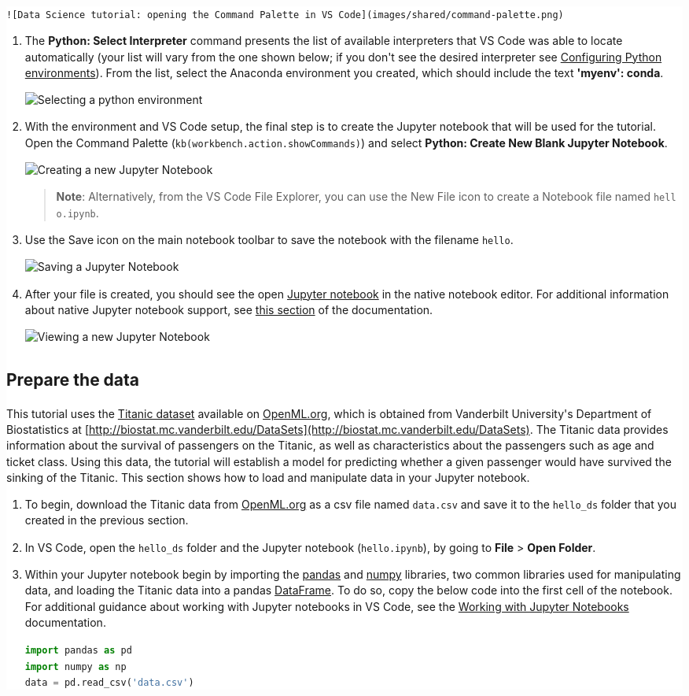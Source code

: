     ![Data Science tutorial: opening the Command Palette in VS Code](images/shared/command-palette.png)

1. The **Python: Select Interpreter** command presents the list of available interpreters that VS Code was able to locate automatically (your list will vary from the one shown below; if you don't see the desired interpreter see [Configuring Python environments](/docs/python/environments.md)). From the list, select the Anaconda environment you created, which should include the text **'myenv': conda**.

   ![Selecting a python environment](images/data-science-tutorial/anaconda-environment.png)

1. With the environment and VS Code setup, the final step is to create the Jupyter notebook that will be used for the tutorial. Open the Command Palette (`kb(workbench.action.showCommands)`) and select **Python: Create New Blank Jupyter Notebook**.

   ![Creating a new Jupyter Notebook](images/data-science-tutorial/create-notebook.png)

   > **Note**: Alternatively, from the VS Code File Explorer, you can use the New File icon to create a Notebook file named `hello.ipynb`.

1. Use the Save icon on the main notebook toolbar to save the notebook with the filename `hello`.

   ![Saving a Jupyter Notebook](images/data-science-tutorial/notebook-save.png)

1. After your file is created, you should see the open [Jupyter notebook](https://jupyter.org/) in the native notebook editor. For additional information about native Jupyter notebook support, see [this section](/docs/python/jupyter-support.md) of the documentation.

   ![Viewing a new Jupyter Notebook](images/data-science-tutorial/notebook-editor.png)

## Prepare the data

This tutorial uses the [Titanic dataset](http://biostat.mc.vanderbilt.edu/wiki/pub/Main/DataSets/titanic.html) available on [OpenML.org](https://www.openml.org/d/40945), which is obtained from Vanderbilt University's Department of Biostatistics at [http://biostat.mc.vanderbilt.edu/DataSets](http://biostat.mc.vanderbilt.edu/DataSets). The Titanic data provides information about the survival of passengers on the Titanic, as well as characteristics about the passengers such as age and ticket class. Using this data, the tutorial will establish a model for predicting whether a given passenger would have survived the sinking of the Titanic. This section shows how to load and manipulate data in your Jupyter notebook.

1. To begin, download the Titanic data from [OpenML.org](https://www.openml.org/d/40945) as a csv file named `data.csv` and save it to the `hello_ds` folder that you created in the previous section.
1. In VS Code, open the `hello_ds` folder and the Jupyter notebook (`hello.ipynb`), by going to **File** > **Open Folder**.
1. Within your Jupyter notebook begin by importing the [pandas](https://pandas.pydata.org/) and [numpy](https://numpy.org/) libraries, two common libraries used for manipulating data, and loading the Titanic data into a pandas [DataFrame](https://pandas.pydata.org/pandas-docs/stable/reference/api/pandas.DataFrame.html). To do so, copy the below code into the first cell of the notebook. For additional guidance about working with Jupyter notebooks in VS Code, see the [Working with Jupyter Notebooks](https://code.visualstudio.com/docs/python/jupyter-support) documentation.

   ```python
   import pandas as pd
   import numpy as np
   data = pd.read_csv('data.csv')
   ```
